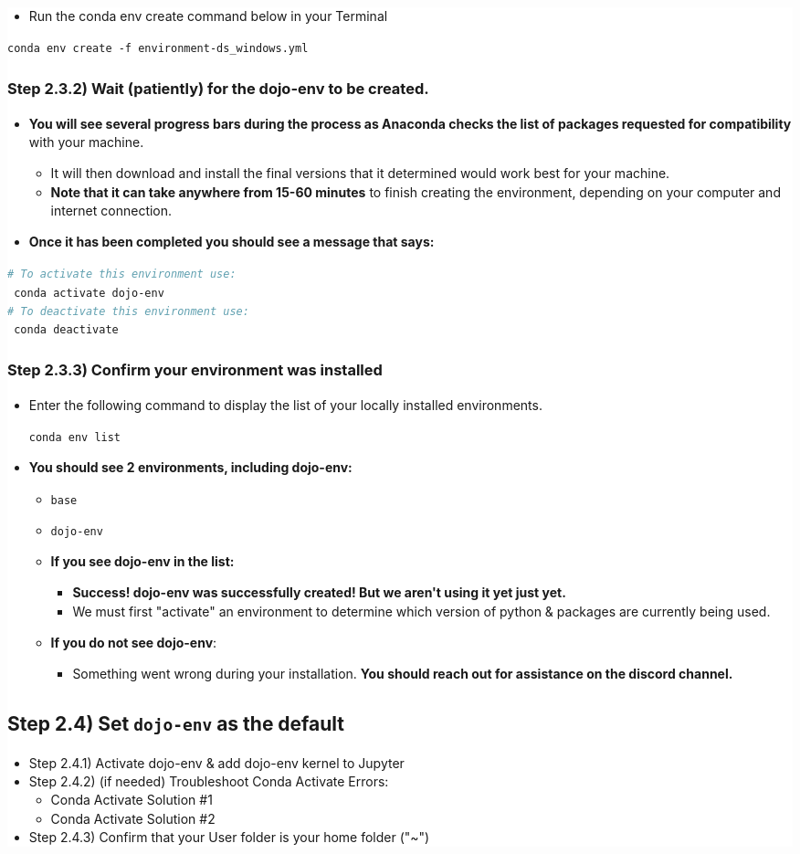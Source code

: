 - Run the  conda env create command below in your Terminal

```
conda env create -f environment-ds_windows.yml
```

### Step 2.3.2) Wait (patiently) for the dojo-env to be created. 

- **You will see several progress bars during the process as Anaconda checks the list of packages requested for compatibility** with your machine. 
    - It will then download and install the final versions that it determined would work best for your machine.
    - **Note that it can take anywhere from 15-60 minutes** to finish creating the environment, depending on your computer and internet connection.

-  **Once it has been completed you should see a message that says:**

```bash
# To activate this environment use:
 conda activate dojo-env
# To deactivate this environment use:
 conda deactivate 
```

### Step 2.3.3) Confirm your environment was installed

- Enter the following command to display the list of your locally installed environments.

  ```
  conda env list
  ```

- **You should see 2 environments, including dojo-env:**

  - `base`
  - `dojo-env`

  - **If you see dojo-env in the list:**

    - **Success! dojo-env was successfully created! But we aren't using it yet just yet.** 
    - We must first "activate" an environment to determine which version of python & packages are currently being used.

  - **If you do not see dojo-env**:

      - Something went wrong during your installation. **You should reach out for assistance on the discord channel.**

          


## **Step 2.4) Set `dojo-env` as the default**

- Step 2.4.1) Activate dojo-env & add dojo-env kernel to Jupyter
- Step 2.4.2) (if needed) Troubleshoot Conda Activate Errors:
    - Conda Activate Solution #1
    - Conda Activate Solution #2
- Step 2.4.3) Confirm that your User folder is your home folder ("~")
